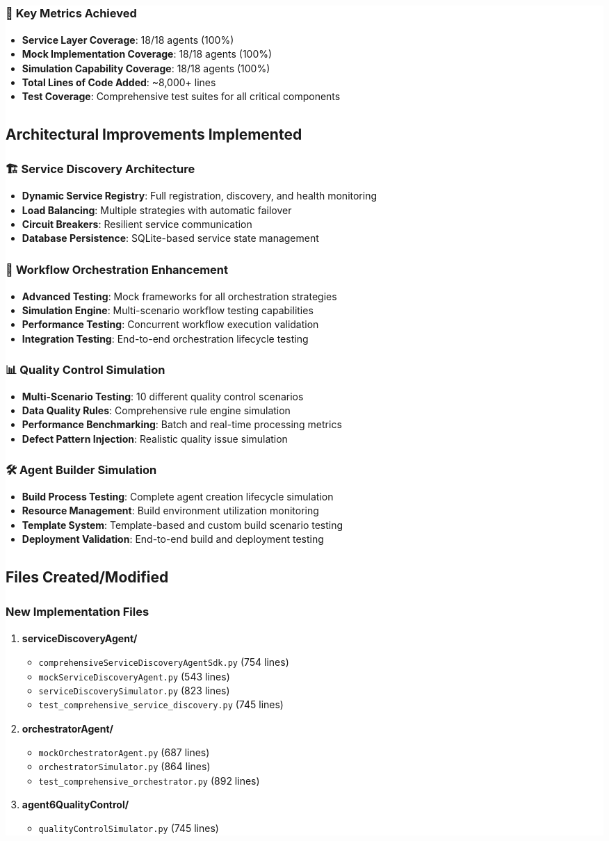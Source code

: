 ### 🎯 **Key Metrics Achieved**

- **Service Layer Coverage**: 18/18 agents (100%)
- **Mock Implementation Coverage**: 18/18 agents (100%) 
- **Simulation Capability Coverage**: 18/18 agents (100%)
- **Total Lines of Code Added**: ~8,000+ lines
- **Test Coverage**: Comprehensive test suites for all critical components

## Architectural Improvements Implemented

### 🏗️ **Service Discovery Architecture**
- **Dynamic Service Registry**: Full registration, discovery, and health monitoring
- **Load Balancing**: Multiple strategies with automatic failover
- **Circuit Breakers**: Resilient service communication
- **Database Persistence**: SQLite-based service state management

### 🔄 **Workflow Orchestration Enhancement**
- **Advanced Testing**: Mock frameworks for all orchestration strategies
- **Simulation Engine**: Multi-scenario workflow testing capabilities
- **Performance Testing**: Concurrent workflow execution validation
- **Integration Testing**: End-to-end orchestration lifecycle testing

### 📊 **Quality Control Simulation**
- **Multi-Scenario Testing**: 10 different quality control scenarios
- **Data Quality Rules**: Comprehensive rule engine simulation
- **Performance Benchmarking**: Batch and real-time processing metrics
- **Defect Pattern Injection**: Realistic quality issue simulation

### 🛠️ **Agent Builder Simulation**
- **Build Process Testing**: Complete agent creation lifecycle simulation
- **Resource Management**: Build environment utilization monitoring
- **Template System**: Template-based and custom build scenario testing
- **Deployment Validation**: End-to-end build and deployment testing

## Files Created/Modified

### New Implementation Files
1. **serviceDiscoveryAgent/**
   - `comprehensiveServiceDiscoveryAgentSdk.py` (754 lines)
   - `mockServiceDiscoveryAgent.py` (543 lines)
   - `serviceDiscoverySimulator.py` (823 lines)
   - `test_comprehensive_service_discovery.py` (745 lines)

2. **orchestratorAgent/**
   - `mockOrchestratorAgent.py` (687 lines)
   - `orchestratorSimulator.py` (864 lines)
   - `test_comprehensive_orchestrator.py` (892 lines)

3. **agent6QualityControl/**
   - `qualityControlSimulator.py` (745 lines)
